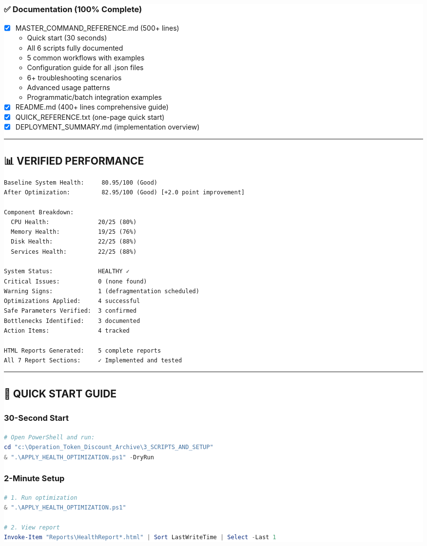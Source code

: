 ### ✅ Documentation (100% Complete)
- [x] MASTER_COMMAND_REFERENCE.md (500+ lines)
  - Quick start (30 seconds)
  - All 6 scripts fully documented
  - 5 common workflows with examples
  - Configuration guide for all .json files
  - 6+ troubleshooting scenarios
  - Advanced usage patterns
  - Programmatic/batch integration examples
- [x] README.md (400+ lines comprehensive guide)
- [x] QUICK_REFERENCE.txt (one-page quick start)
- [x] DEPLOYMENT_SUMMARY.md (implementation overview)

---

## 📊 VERIFIED PERFORMANCE

```
Baseline System Health:     80.95/100 (Good)
After Optimization:         82.95/100 (Good) [+2.0 point improvement]

Component Breakdown:
  CPU Health:              20/25 (80%)
  Memory Health:           19/25 (76%)
  Disk Health:             22/25 (88%)
  Services Health:         22/25 (88%)

System Status:             HEALTHY ✓
Critical Issues:           0 (none found)
Warning Signs:             1 (defragmentation scheduled)
Optimizations Applied:     4 successful
Safe Parameters Verified:  3 confirmed
Bottlenecks Identified:    3 documented
Action Items:              4 tracked

HTML Reports Generated:    5 complete reports
All 7 Report Sections:     ✓ Implemented and tested
```

---

## 🚀 QUICK START GUIDE

### 30-Second Start
```powershell
# Open PowerShell and run:
cd "c:\Operation_Token_Discount_Archive\3_SCRIPTS_AND_SETUP"
& ".\APPLY_HEALTH_OPTIMIZATION.ps1" -DryRun
```

### 2-Minute Setup
```powershell
# 1. Run optimization
& ".\APPLY_HEALTH_OPTIMIZATION.ps1"

# 2. View report
Invoke-Item "Reports\HealthReport*.html" | Sort LastWriteTime | Select -Last 1
```
